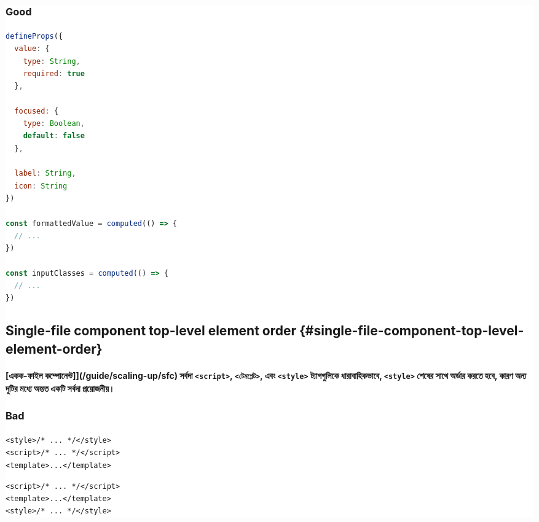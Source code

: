 </div>

<div class="style-example style-example-good">
<h3>Good</h3>

```js
defineProps({
  value: {
    type: String,
    required: true
  },

  focused: {
    type: Boolean,
    default: false
  },

  label: String,
  icon: String
})

const formattedValue = computed(() => {
  // ...
})

const inputClasses = computed(() => {
  // ...
})
```

</div>

</div>

## Single-file component top-level element order {#single-file-component-top-level-element-order}

**[একক-ফাইল কম্পোনেন্ট]](/guide/scaling-up/sfc) সর্বদা `<script>`, `<টেমপ্লেট>`, এবং `<style>` ট্যাগগুলিকে ধারাবাহিকভাবে, `<style>` শেষের সাথে অর্ডার করতে হবে, কারণ অন্য দুটির মধ্যে অন্তত একটি সর্বদা প্রয়োজনীয়।**

<div class="style-example style-example-bad">
<h3>Bad</h3>

```vue-html [ComponentX.vue]
<style>/* ... */</style>
<script>/* ... */</script>
<template>...</template>
```

```vue-html [ComponentA.vue]
<script>/* ... */</script>
<template>...</template>
<style>/* ... */</style>
```
